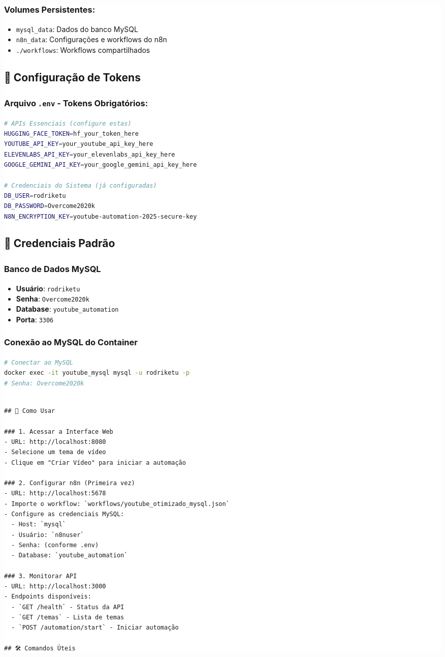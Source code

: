 ### Volumes Persistentes:
- `mysql_data`: Dados do banco MySQL
- `n8n_data`: Configurações e workflows do n8n
- `./workflows`: Workflows compartilhados

## 🔧 Configuração de Tokens

### Arquivo `.env` - Tokens Obrigatórios:

```bash
# APIs Essenciais (configure estas)
HUGGING_FACE_TOKEN=hf_your_token_here
YOUTUBE_API_KEY=your_youtube_api_key_here
ELEVENLABS_API_KEY=your_elevenlabs_api_key_here
GOOGLE_GEMINI_API_KEY=your_google_gemini_api_key_here

# Credenciais do Sistema (já configuradas)
DB_USER=rodriketu
DB_PASSWORD=Overcome2020k
N8N_ENCRYPTION_KEY=youtube-automation-2025-secure-key
```

## 🔐 Credenciais Padrão

### **Banco de Dados MySQL**
- **Usuário**: `rodriketu`
- **Senha**: `Overcome2020k`
- **Database**: `youtube_automation`
- **Porta**: `3306`

### **Conexão ao MySQL do Container**
```bash
# Conectar ao MySQL
docker exec -it youtube_mysql mysql -u rodriketu -p
# Senha: Overcome2020k
```
```

## 📖 Como Usar

### 1. Acessar a Interface Web
- URL: http://localhost:8080
- Selecione um tema de vídeo
- Clique em "Criar Vídeo" para iniciar a automação

### 2. Configurar n8n (Primeira vez)
- URL: http://localhost:5678
- Importe o workflow: `workflows/youtube_otimizado_mysql.json`
- Configure as credenciais MySQL:
  - Host: `mysql`
  - Usuário: `n8nuser`
  - Senha: (conforme .env)
  - Database: `youtube_automation`

### 3. Monitorar API
- URL: http://localhost:3000
- Endpoints disponíveis:
  - `GET /health` - Status da API
  - `GET /temas` - Lista de temas
  - `POST /automation/start` - Iniciar automação

## 🛠️ Comandos Úteis
```